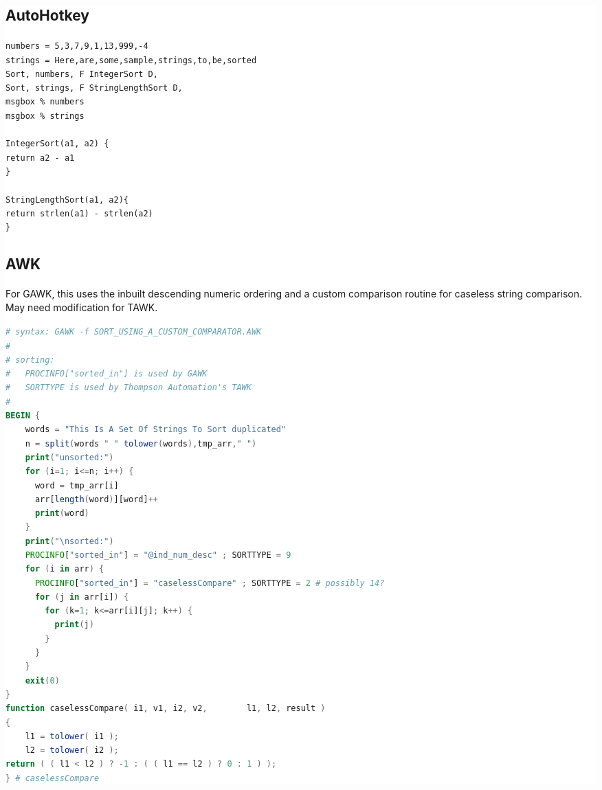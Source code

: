 
## AutoHotkey


```AutoHotkey
numbers = 5,3,7,9,1,13,999,-4
strings = Here,are,some,sample,strings,to,be,sorted
Sort, numbers, F IntegerSort D,
Sort, strings, F StringLengthSort D,
msgbox % numbers
msgbox % strings

IntegerSort(a1, a2) {
return a2 - a1
}

StringLengthSort(a1, a2){
return strlen(a1) - strlen(a2)
}
```



## AWK

For GAWK, this uses the inbuilt descending numeric ordering and a custom comparison routine for caseless string comparison.
May need modification for TAWK.

```AWK
# syntax: GAWK -f SORT_USING_A_CUSTOM_COMPARATOR.AWK
#
# sorting:
#   PROCINFO["sorted_in"] is used by GAWK
#   SORTTYPE is used by Thompson Automation's TAWK
#
BEGIN {
    words = "This Is A Set Of Strings To Sort duplicated"
    n = split(words " " tolower(words),tmp_arr," ")
    print("unsorted:")
    for (i=1; i<=n; i++) {
      word = tmp_arr[i]
      arr[length(word)][word]++
      print(word)
    }
    print("\nsorted:")
    PROCINFO["sorted_in"] = "@ind_num_desc" ; SORTTYPE = 9
    for (i in arr) {
      PROCINFO["sorted_in"] = "caselessCompare" ; SORTTYPE = 2 # possibly 14?
      for (j in arr[i]) {
        for (k=1; k<=arr[i][j]; k++) {
          print(j)
        }
      }
    }
    exit(0)
}
function caselessCompare( i1, v1, i2, v2,        l1, l2, result )
{
    l1 = tolower( i1 );
    l2 = tolower( i2 );
return ( ( l1 < l2 ) ? -1 : ( ( l1 == l2 ) ? 0 : 1 ) );
} # caselessCompare
```
